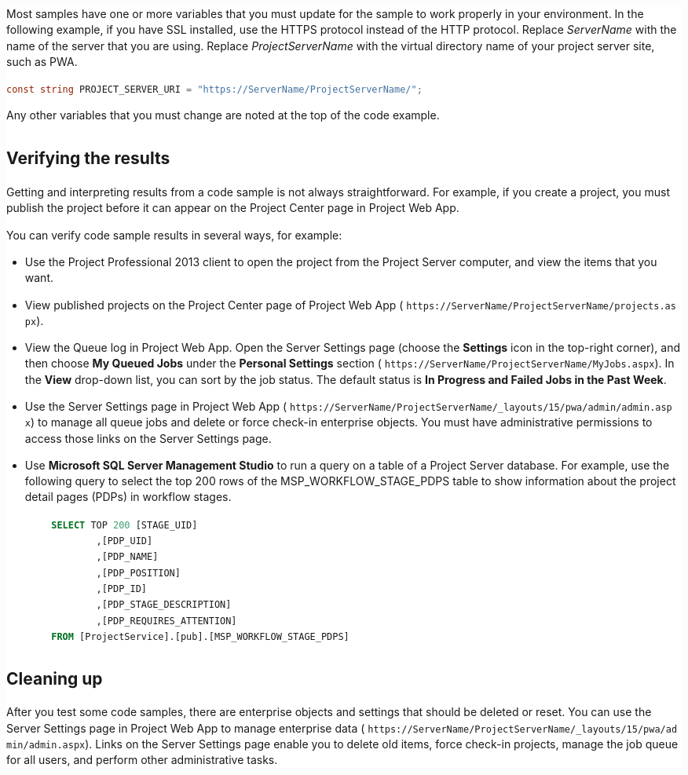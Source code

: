 Most samples have one or more variables that you must update for the sample to work properly in your environment. In the following example, if you have SSL installed, use the HTTPS protocol instead of the HTTP protocol. Replace  _ServerName_ with the name of the server that you are using. Replace  _ProjectServerName_ with the virtual directory name of your project server site, such as PWA. 
  
```cs
const string PROJECT_SERVER_URI = "https://ServerName/ProjectServerName/";
```

Any other variables that you must change are noted at the top of the code example.
  
## Verifying the results
<a name="pj15_PrerequisitesWCF_Verify"> </a>

Getting and interpreting results from a code sample is not always straightforward. For example, if you create a project, you must publish the project before it can appear on the Project Center page in Project Web App.
  
You can verify code sample results in several ways, for example:
  
- Use the Project Professional 2013 client to open the project from the Project Server computer, and view the items that you want.
    
- View published projects on the Project Center page of Project Web App ( `https://ServerName/ProjectServerName/projects.aspx`).
    
- View the Queue log in Project Web App. Open the Server Settings page (choose the **Settings** icon in the top-right corner), and then choose **My Queued Jobs** under the **Personal Settings** section (  `https://ServerName/ProjectServerName/MyJobs.aspx`). In the **View** drop-down list, you can sort by the job status. The default status is **In Progress and Failed Jobs in the Past Week**. 
    
- Use the Server Settings page in Project Web App ( `https://ServerName/ProjectServerName/_layouts/15/pwa/admin/admin.aspx`) to manage all queue jobs and delete or force check-in enterprise objects. You must have administrative permissions to access those links on the Server Settings page.
    
- Use **Microsoft SQL Server Management Studio** to run a query on a table of a Project Server database. For example, use the following query to select the top 200 rows of the MSP_WORKFLOW_STAGE_PDPS table to show information about the project detail pages (PDPs) in workflow stages. 
    
```sql
        SELECT TOP 200 [STAGE_UID]
                ,[PDP_UID]
                ,[PDP_NAME]
                ,[PDP_POSITION]
                ,[PDP_ID]
                ,[PDP_STAGE_DESCRIPTION]
                ,[PDP_REQUIRES_ATTENTION]
        FROM [ProjectService].[pub].[MSP_WORKFLOW_STAGE_PDPS]
```

## Cleaning up
<a name="pj15_PrerequisitesWCF_Cleanup"> </a>

After you test some code samples, there are enterprise objects and settings that should be deleted or reset. You can use the Server Settings page in Project Web App to manage enterprise data ( `https://ServerName/ProjectServerName/_layouts/15/pwa/admin/admin.aspx`). Links on the Server Settings page enable you to delete old items, force check-in projects, manage the job queue for all users, and perform other administrative tasks.
  